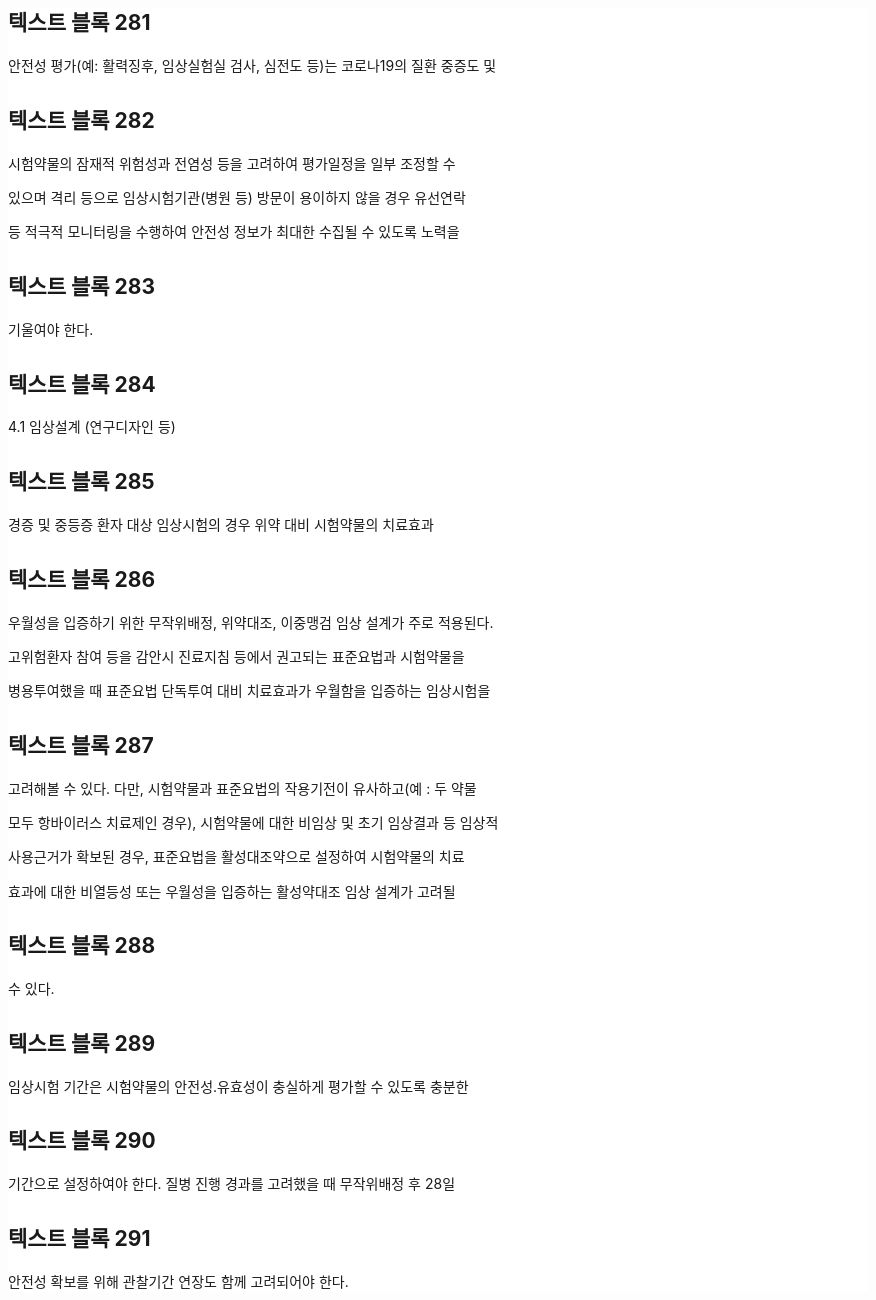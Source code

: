 ## 텍스트 블록 281
안전성 평가(예: 활력징후, 임상실험실 검사, 심전도 등)는 코로나19의 질환 중증도 및

## 텍스트 블록 282
시험약물의 잠재적 위험성과 전염성 등을 고려하여 평가일정을 일부 조정할 수

있으며 격리 등으로 임상시험기관(병원 등) 방문이 용이하지 않을 경우 유선연락

등 적극적 모니터링을 수행하여 안전성 정보가 최대한 수집될 수 있도록 노력을

## 텍스트 블록 283
기울여야 한다.

## 텍스트 블록 284
4.1 임상설계 (연구디자인 등)

## 텍스트 블록 285
경증 및 중등증 환자 대상 임상시험의 경우 위약 대비 시험약물의 치료효과

## 텍스트 블록 286
우월성을 입증하기 위한 무작위배정, 위약대조, 이중맹검 임상 설계가 주로 적용된다.

고위험환자 참여 등을 감안시 진료지침 등에서 권고되는 표준요법과 시험약물을

병용투여했을 때 표준요법 단독투여 대비 치료효과가 우월함을 입증하는 임상시험을

## 텍스트 블록 287
고려해볼 수 있다. 다만, 시험약물과 표준요법의 작용기전이 유사하고(예 : 두 약물

모두 항바이러스 치료제인 경우), 시험약물에 대한 비임상 및 초기 임상결과 등 임상적

사용근거가 확보된 경우, 표준요법을 활성대조약으로 설정하여 시험약물의 치료

효과에 대한 비열등성 또는 우월성을 입증하는 활성약대조 임상 설계가 고려될

## 텍스트 블록 288
수 있다.

## 텍스트 블록 289
임상시험 기간은 시험약물의 안전성․유효성이 충실하게 평가할 수 있도록 충분한

## 텍스트 블록 290
기간으로 설정하여야 한다. 질병 진행 경과를 고려했을 때 무작위배정 후 28일

## 텍스트 블록 291
안전성 확보를 위해 관찰기간 연장도 함께 고려되어야 한다.
